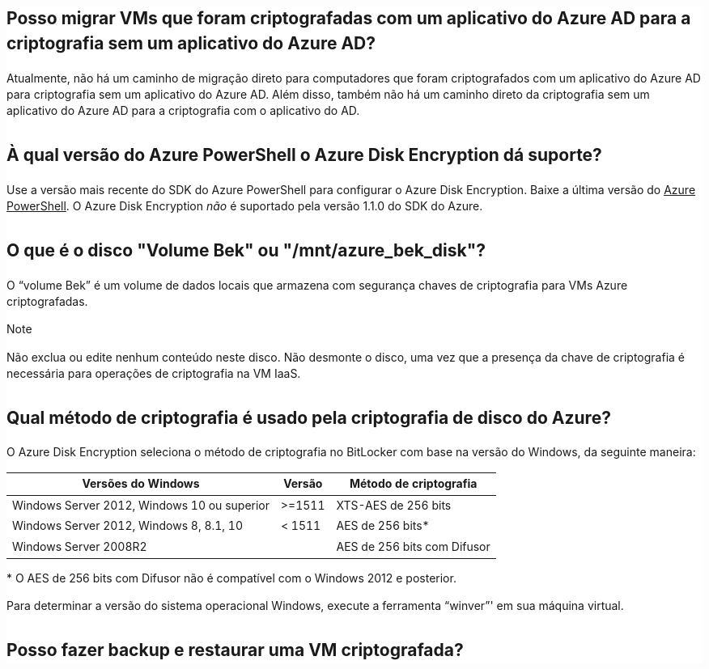 ## <a name="can-i-migrate-vms-that-were-encrypted-with-an-azure-ad-app-to-encryption-without-an-azure-ad-app"></a>Posso migrar VMs que foram criptografadas com um aplicativo do Azure AD para a criptografia sem um aplicativo do Azure AD?
  Atualmente, não há um caminho de migração direto para computadores que foram criptografados com um aplicativo do Azure AD para criptografia sem um aplicativo do Azure AD. Além disso, também não há um caminho direto da criptografia sem um aplicativo do Azure AD para a criptografia com o aplicativo do AD. 

## <a name="what-version-of-azure-powershell-does-azure-disk-encryption-support"></a>À qual versão do Azure PowerShell o Azure Disk Encryption dá suporte?

Use a versão mais recente do SDK do Azure PowerShell para configurar o Azure Disk Encryption. Baixe a última versão do [Azure PowerShell](https://github.com/Azure/azure-powershell/releases). O Azure Disk Encryption *não* é suportado pela versão 1.1.0 do SDK do Azure.

## <a name="what-is-the-disk-bek-volume-or-mntazure_bek_disk"></a>O que é o disco "Volume Bek" ou "/mnt/azure_bek_disk"?

O “volume Bek” é um volume de dados locais que armazena com segurança chaves de criptografia para VMs Azure criptografadas.

> [!NOTE]
> Não exclua ou edite nenhum conteúdo neste disco. Não desmonte o disco, uma vez que a presença da chave de criptografia é necessária para operações de criptografia na VM IaaS.

## <a name="what-encryption-method-does-azure-disk-encryption-use"></a>Qual método de criptografia é usado pela criptografia de disco do Azure?

O Azure Disk Encryption seleciona o método de criptografia no BitLocker com base na versão do Windows, da seguinte maneira:

| Versões do Windows                 | Versão | Método de criptografia        |
|----------------------------------|--------|--------------------------|
| Windows Server 2012, Windows 10 ou superior  | >=1511 |XTS-AES de 256 bits           |
| Windows Server 2012, Windows 8, 8.1, 10 | < 1511 |AES de 256 bits*              |
| Windows Server 2008R2            |        |AES de 256 bits com Difusor |

\* O AES de 256 bits com Difusor não é compatível com o Windows 2012 e posterior.

Para determinar a versão do sistema operacional Windows, execute a ferramenta “winver”' em sua máquina virtual.

## <a name="can-i-backup-and-restore-an-encrypted-vm"></a>Posso fazer backup e restaurar uma VM criptografada? 
